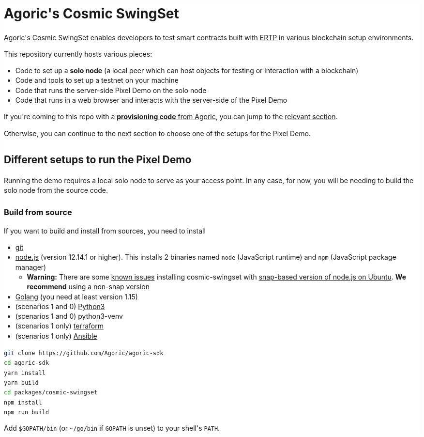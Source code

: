 # Agoric's Cosmic SwingSet

Agoric's Cosmic SwingSet enables developers to test smart contracts built with [ERTP](https://github.com/Agoric/ERTP) in various blockchain setup environments.

This repository currently hosts various pieces:
- Code to set up a **solo node** (a local peer which can host objects for testing or interaction with a blockchain)
- Code and tools to set up a testnet on your machine
- Code that runs the server-side Pixel Demo on the solo node
- Code that runs in a web browser and interacts with the server-side of the Pixel Demo


If you're coming to this repo with a [**provisioning code** from Agoric](https://testnet.agoric.com/), you can jump to the [relevant section](#with-a-provisioning-code-from-agoric).

Otherwise, you can continue to the next section to choose one of the setups for the Pixel Demo.


## Different setups to run the Pixel Demo

Running the demo requires a local solo node to serve as your access point.
In any case, for now, you will be needing to build the solo node from the source code.

### Build from source

If you want to build and install from sources, you need to install
- [git](https://git-scm.com/book/en/v2/Getting-Started-Installing-Git)
- [node.js](https://nodejs.org/en/) (version 12.14.1 or higher). This installs 2 binaries named `node` (JavaScript runtime) and `npm` (JavaScript package manager)
    - **Warning:** There are some [known issues](https://github.com/Agoric/cosmic-swingset/issues/71) installing cosmic-swingset with [snap-based version of node.js on Ubuntu](https://github.com/nodesource/distributions/blob/master/README.md#snap). **We recommend** using a non-snap version
- [Golang](https://golang.org/doc/install) (you need at least version 1.15)
- (scenarios 1 and 0) [Python3](https://www.python.org/downloads/)
- (scenarios 1 and 0) python3-venv
- (scenarios 1 only) [terraform](https://learn.hashicorp.com/terraform/getting-started/install.html)
- (scenarios 1 only) [Ansible](https://docs.ansible.com/ansible/latest/installation_guide/intro_installation.html)



```sh
git clone https://github.com/Agoric/agoric-sdk
cd agoric-sdk
yarn install
yarn build
cd packages/cosmic-swingset
npm install
npm run build
```

Add `$GOPATH/bin` (or `~/go/bin` if `GOPATH` is unset) to your shell's  `PATH`.
